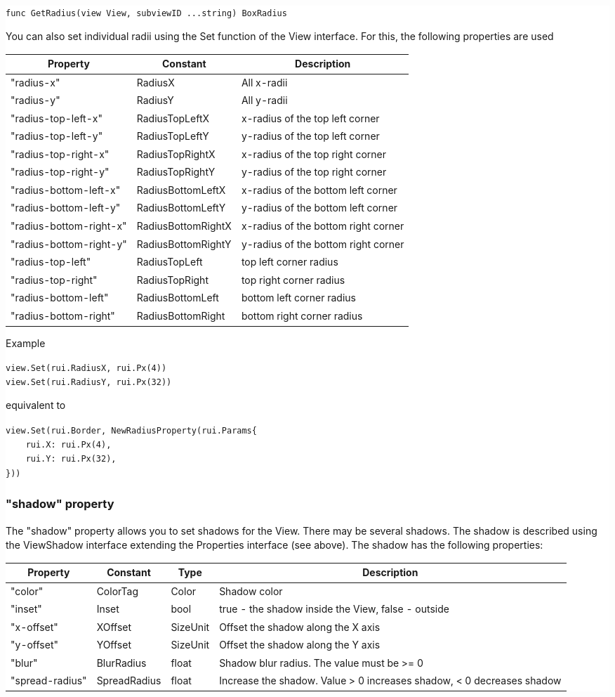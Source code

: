 	func GetRadius(view View, subviewID ...string) BoxRadius

You can also set individual radii using the Set function of the View interface.
For this, the following properties are used

| Property                | Constant           | Description                         |
|-------------------------|--------------------|-------------------------------------|
| "radius-x"              | RadiusX            | All x-radii                       |
| "radius-y"              | RadiusY            | All y-radii                       |
| "radius-top-left-x"     | RadiusTopLeftX     | x-radius of the top left corner     |
| "radius-top-left-y"     | RadiusTopLeftY     | y-radius of the top left corner     |
| "radius-top-right-x"    | RadiusTopRightX    | x-radius of the top right corner    |
| "radius-top-right-y"    | RadiusTopRightY    | y-radius of the top right corner    |
| "radius-bottom-left-x"  | RadiusBottomLeftX  | x-radius of the bottom left corner  |
| "radius-bottom-left-y"  | RadiusBottomLeftY  | y-radius of the bottom left corner  |
| "radius-bottom-right-x" | RadiusBottomRightX | x-radius of the bottom right corner |
| "radius-bottom-right-y" | RadiusBottomRightY | y-radius of the bottom right corner |
| "radius-top-left"       | RadiusTopLeft      | top left corner radius              |
| "radius-top-right"      | RadiusTopRight     | top right corner radius             |
| "radius-bottom-left"    | RadiusBottomLeft   | bottom left corner radius           |
| "radius-bottom-right"   | RadiusBottomRight  | bottom right corner radius          |

Example

	view.Set(rui.RadiusX, rui.Px(4))
	view.Set(rui.RadiusY, rui.Px(32))

equivalent to

	view.Set(rui.Border, NewRadiusProperty(rui.Params{
		rui.X: rui.Px(4),
		rui.Y: rui.Px(32),
	}))

### "shadow" property

The "shadow" property allows you to set shadows for the View. There may be several shadows. 
The shadow is described using the ViewShadow interface extending the Properties interface (see above). 
The shadow has the following properties:

| Property        | Constant      | Type     | Description                                                           |
|-----------------|---------------|----------|-----------------------------------------------------------------------|
| "color"         | ColorTag      | Color    | Shadow color                                                          |
| "inset"         | Inset         | bool     | true - the shadow inside the View, false - outside                    |
| "x-offset"      | XOffset       | SizeUnit | Offset the shadow along the X axis                                    |
| "y-offset"      | YOffset       | SizeUnit | Offset the shadow along the Y axis                                    |
| "blur"          | BlurRadius    | float    | Shadow blur radius. The value must be >= 0                            |
| "spread-radius" | SpreadRadius  | float    | Increase the shadow. Value > 0 increases shadow, < 0 decreases shadow |
